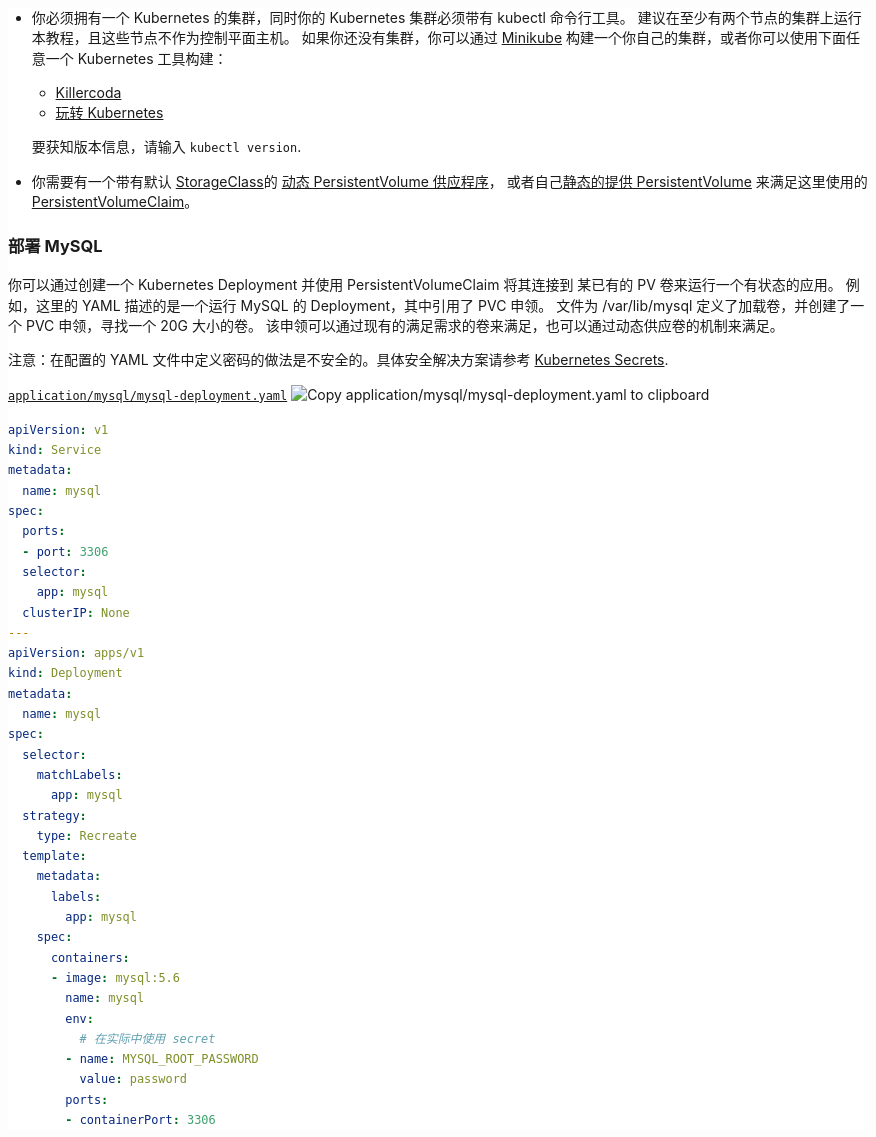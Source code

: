 - 你必须拥有一个 Kubernetes 的集群，同时你的 Kubernetes 集群必须带有 kubectl 命令行工具。 建议在至少有两个节点的集群上运行本教程，且这些节点不作为控制平面主机。 如果你还没有集群，你可以通过 [Minikube](https://minikube.sigs.k8s.io/docs/tutorials/multi_node/) 构建一个你自己的集群，或者你可以使用下面任意一个 Kubernetes 工具构建：
    
    - [Killercoda](https://killercoda.com/playgrounds/scenario/kubernetes)
    - [玩转 Kubernetes](http://labs.play-with-k8s.com/)
    
    要获知版本信息，请输入 `kubectl version`.
- 你需要有一个带有默认 [StorageClass](https://kubernetes.io/zh-cn/docs/concepts/storage/storage-classes/)的 [动态 PersistentVolume 供应程序](https://kubernetes.io/zh-cn/docs/concepts/storage/dynamic-provisioning/)， 或者自己[静态的提供 PersistentVolume](https://kubernetes.io/zh-cn/docs/concepts/storage/persistent-volumes/#provisioning) 来满足这里使用的 [PersistentVolumeClaim](https://kubernetes.io/zh-cn/docs/concepts/storage/persistent-volumes/#persistentvolumeclaims)。
    

### 部署 MySQL[](https://kubernetes.io/zh-cn/docs/tasks/run-application/run-single-instance-stateful-application/#deploy-mysql)

你可以通过创建一个 Kubernetes Deployment 并使用 PersistentVolumeClaim 将其连接到 某已有的 PV 卷来运行一个有状态的应用。 例如，这里的 YAML 描述的是一个运行 MySQL 的 Deployment，其中引用了 PVC 申领。 文件为 /var/lib/mysql 定义了加载卷，并创建了一个 PVC 申领，寻找一个 20G 大小的卷。 该申领可以通过现有的满足需求的卷来满足，也可以通过动态供应卷的机制来满足。

注意：在配置的 YAML 文件中定义密码的做法是不安全的。具体安全解决方案请参考 [Kubernetes Secrets](https://kubernetes.io/zh-cn/docs/concepts/configuration/secret/).

[`application/mysql/mysql-deployment.yaml`](https://raw.githubusercontent.com/kubernetes/website/main/content/zh-cn/examples/application/mysql/mysql-deployment.yaml) ![](https://d33wubrfki0l68.cloudfront.net/0901162ab78eb4ff2e9e5dc8b17c3824befc91a6/44ccd/images/copycode.svg "Copy application/mysql/mysql-deployment.yaml to clipboard")

```yaml
apiVersion: v1
kind: Service
metadata:
  name: mysql
spec:
  ports:
  - port: 3306
  selector:
    app: mysql
  clusterIP: None
---
apiVersion: apps/v1
kind: Deployment
metadata:
  name: mysql
spec:
  selector:
    matchLabels:
      app: mysql
  strategy:
    type: Recreate
  template:
    metadata:
      labels:
        app: mysql
    spec:
      containers:
      - image: mysql:5.6
        name: mysql
        env:
          # 在实际中使用 secret
        - name: MYSQL_ROOT_PASSWORD
          value: password
        ports:
        - containerPort: 3306
```